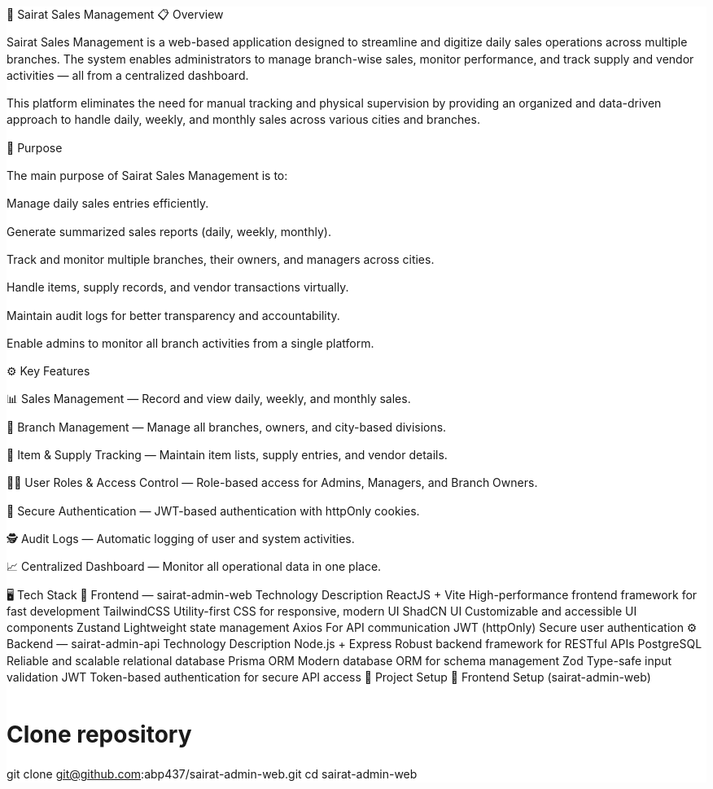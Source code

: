 🏢 Sairat Sales Management
📋 Overview

Sairat Sales Management is a web-based application designed to streamline and digitize daily sales operations across multiple branches. The system enables administrators to manage branch-wise sales, monitor performance, and track supply and vendor activities — all from a centralized dashboard.

This platform eliminates the need for manual tracking and physical supervision by providing an organized and data-driven approach to handle daily, weekly, and monthly sales across various cities and branches.

🎯 Purpose

The main purpose of Sairat Sales Management is to:

Manage daily sales entries efficiently.

Generate summarized sales reports (daily, weekly, monthly).

Track and monitor multiple branches, their owners, and managers across cities.

Handle items, supply records, and vendor transactions virtually.

Maintain audit logs for better transparency and accountability.

Enable admins to monitor all branch activities from a single platform.

⚙️ Key Features

📊 Sales Management — Record and view daily, weekly, and monthly sales.

🏬 Branch Management — Manage all branches, owners, and city-based divisions.

🧾 Item & Supply Tracking — Maintain item lists, supply entries, and vendor details.

🧑‍💼 User Roles & Access Control — Role-based access for Admins, Managers, and Branch Owners.

🔐 Secure Authentication — JWT-based authentication with httpOnly cookies.

🕵️ Audit Logs — Automatic logging of user and system activities.

📈 Centralized Dashboard — Monitor all operational data in one place.

🖥️ Tech Stack
🧩 Frontend — sairat-admin-web
Technology	Description
ReactJS + Vite	High-performance frontend framework for fast development
TailwindCSS	Utility-first CSS for responsive, modern UI
ShadCN UI	Customizable and accessible UI components
Zustand	Lightweight state management
Axios	For API communication
JWT (httpOnly)	Secure user authentication
⚙️ Backend — sairat-admin-api
Technology	Description
Node.js + Express	Robust backend framework for RESTful APIs
PostgreSQL	Reliable and scalable relational database
Prisma ORM	Modern database ORM for schema management
Zod	Type-safe input validation
JWT	Token-based authentication for secure API access
🧭 Project Setup
🔹 Frontend Setup (sairat-admin-web)
# Clone repository
git clone git@github.com:abp437/sairat-admin-web.git
cd sairat-admin-web
